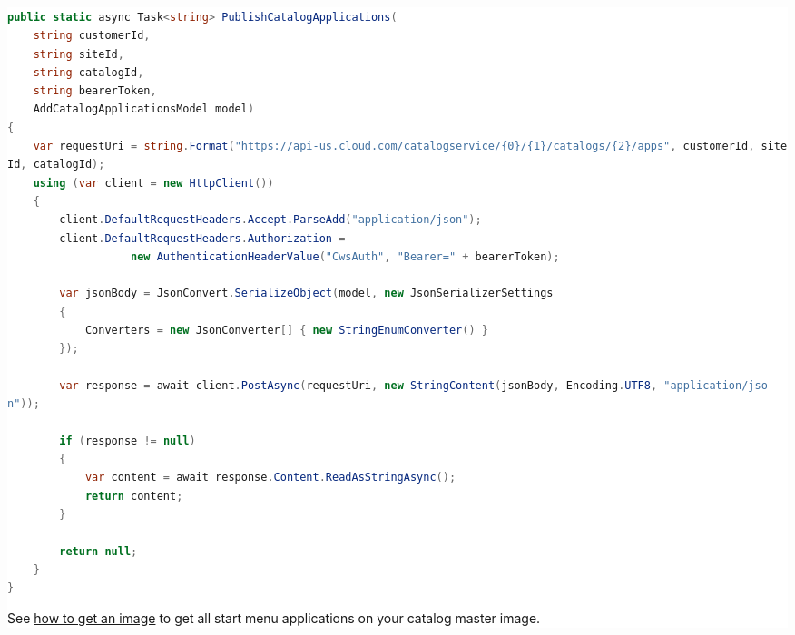 ``` csharp
public static async Task<string> PublishCatalogApplications(
    string customerId,
    string siteId,
    string catalogId,
    string bearerToken,
    AddCatalogApplicationsModel model)
{
    var requestUri = string.Format("https://api-us.cloud.com/catalogservice/{0}/{1}/catalogs/{2}/apps", customerId, siteId, catalogId);
    using (var client = new HttpClient())
    {
        client.DefaultRequestHeaders.Accept.ParseAdd("application/json");
        client.DefaultRequestHeaders.Authorization =
                   new AuthenticationHeaderValue("CwsAuth", "Bearer=" + bearerToken);

        var jsonBody = JsonConvert.SerializeObject(model, new JsonSerializerSettings
        {
            Converters = new JsonConverter[] { new StringEnumConverter() }
        });

        var response = await client.PostAsync(requestUri, new StringContent(jsonBody, Encoding.UTF8, "application/json"));

        if (response != null)
        {
            var content = await response.Content.ReadAsStringAsync();
            return content;
        }

        return null;
    }
}
```

See [how to get an image](./how-to-get-an-image) to get
all start menu applications on your catalog master image.
